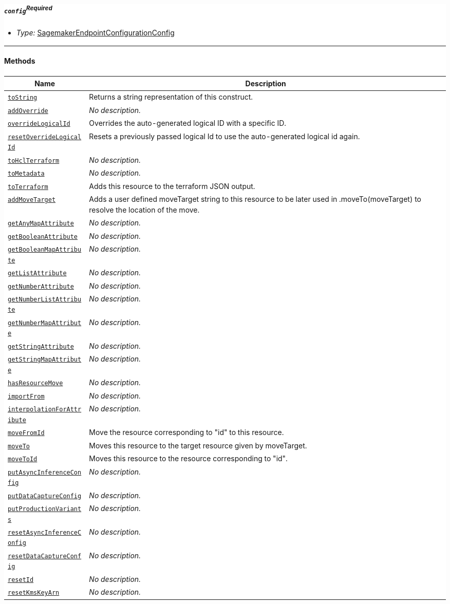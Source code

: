 
##### `config`<sup>Required</sup> <a name="config" id="@cdktf/aws-cdk.sagemakerEndpointConfiguration.SagemakerEndpointConfiguration.Initializer.parameter.config"></a>

- *Type:* <a href="#@cdktf/aws-cdk.sagemakerEndpointConfiguration.SagemakerEndpointConfigurationConfig">SagemakerEndpointConfigurationConfig</a>

---

#### Methods <a name="Methods" id="Methods"></a>

| **Name** | **Description** |
| --- | --- |
| <code><a href="#@cdktf/aws-cdk.sagemakerEndpointConfiguration.SagemakerEndpointConfiguration.toString">toString</a></code> | Returns a string representation of this construct. |
| <code><a href="#@cdktf/aws-cdk.sagemakerEndpointConfiguration.SagemakerEndpointConfiguration.addOverride">addOverride</a></code> | *No description.* |
| <code><a href="#@cdktf/aws-cdk.sagemakerEndpointConfiguration.SagemakerEndpointConfiguration.overrideLogicalId">overrideLogicalId</a></code> | Overrides the auto-generated logical ID with a specific ID. |
| <code><a href="#@cdktf/aws-cdk.sagemakerEndpointConfiguration.SagemakerEndpointConfiguration.resetOverrideLogicalId">resetOverrideLogicalId</a></code> | Resets a previously passed logical Id to use the auto-generated logical id again. |
| <code><a href="#@cdktf/aws-cdk.sagemakerEndpointConfiguration.SagemakerEndpointConfiguration.toHclTerraform">toHclTerraform</a></code> | *No description.* |
| <code><a href="#@cdktf/aws-cdk.sagemakerEndpointConfiguration.SagemakerEndpointConfiguration.toMetadata">toMetadata</a></code> | *No description.* |
| <code><a href="#@cdktf/aws-cdk.sagemakerEndpointConfiguration.SagemakerEndpointConfiguration.toTerraform">toTerraform</a></code> | Adds this resource to the terraform JSON output. |
| <code><a href="#@cdktf/aws-cdk.sagemakerEndpointConfiguration.SagemakerEndpointConfiguration.addMoveTarget">addMoveTarget</a></code> | Adds a user defined moveTarget string to this resource to be later used in .moveTo(moveTarget) to resolve the location of the move. |
| <code><a href="#@cdktf/aws-cdk.sagemakerEndpointConfiguration.SagemakerEndpointConfiguration.getAnyMapAttribute">getAnyMapAttribute</a></code> | *No description.* |
| <code><a href="#@cdktf/aws-cdk.sagemakerEndpointConfiguration.SagemakerEndpointConfiguration.getBooleanAttribute">getBooleanAttribute</a></code> | *No description.* |
| <code><a href="#@cdktf/aws-cdk.sagemakerEndpointConfiguration.SagemakerEndpointConfiguration.getBooleanMapAttribute">getBooleanMapAttribute</a></code> | *No description.* |
| <code><a href="#@cdktf/aws-cdk.sagemakerEndpointConfiguration.SagemakerEndpointConfiguration.getListAttribute">getListAttribute</a></code> | *No description.* |
| <code><a href="#@cdktf/aws-cdk.sagemakerEndpointConfiguration.SagemakerEndpointConfiguration.getNumberAttribute">getNumberAttribute</a></code> | *No description.* |
| <code><a href="#@cdktf/aws-cdk.sagemakerEndpointConfiguration.SagemakerEndpointConfiguration.getNumberListAttribute">getNumberListAttribute</a></code> | *No description.* |
| <code><a href="#@cdktf/aws-cdk.sagemakerEndpointConfiguration.SagemakerEndpointConfiguration.getNumberMapAttribute">getNumberMapAttribute</a></code> | *No description.* |
| <code><a href="#@cdktf/aws-cdk.sagemakerEndpointConfiguration.SagemakerEndpointConfiguration.getStringAttribute">getStringAttribute</a></code> | *No description.* |
| <code><a href="#@cdktf/aws-cdk.sagemakerEndpointConfiguration.SagemakerEndpointConfiguration.getStringMapAttribute">getStringMapAttribute</a></code> | *No description.* |
| <code><a href="#@cdktf/aws-cdk.sagemakerEndpointConfiguration.SagemakerEndpointConfiguration.hasResourceMove">hasResourceMove</a></code> | *No description.* |
| <code><a href="#@cdktf/aws-cdk.sagemakerEndpointConfiguration.SagemakerEndpointConfiguration.importFrom">importFrom</a></code> | *No description.* |
| <code><a href="#@cdktf/aws-cdk.sagemakerEndpointConfiguration.SagemakerEndpointConfiguration.interpolationForAttribute">interpolationForAttribute</a></code> | *No description.* |
| <code><a href="#@cdktf/aws-cdk.sagemakerEndpointConfiguration.SagemakerEndpointConfiguration.moveFromId">moveFromId</a></code> | Move the resource corresponding to "id" to this resource. |
| <code><a href="#@cdktf/aws-cdk.sagemakerEndpointConfiguration.SagemakerEndpointConfiguration.moveTo">moveTo</a></code> | Moves this resource to the target resource given by moveTarget. |
| <code><a href="#@cdktf/aws-cdk.sagemakerEndpointConfiguration.SagemakerEndpointConfiguration.moveToId">moveToId</a></code> | Moves this resource to the resource corresponding to "id". |
| <code><a href="#@cdktf/aws-cdk.sagemakerEndpointConfiguration.SagemakerEndpointConfiguration.putAsyncInferenceConfig">putAsyncInferenceConfig</a></code> | *No description.* |
| <code><a href="#@cdktf/aws-cdk.sagemakerEndpointConfiguration.SagemakerEndpointConfiguration.putDataCaptureConfig">putDataCaptureConfig</a></code> | *No description.* |
| <code><a href="#@cdktf/aws-cdk.sagemakerEndpointConfiguration.SagemakerEndpointConfiguration.putProductionVariants">putProductionVariants</a></code> | *No description.* |
| <code><a href="#@cdktf/aws-cdk.sagemakerEndpointConfiguration.SagemakerEndpointConfiguration.resetAsyncInferenceConfig">resetAsyncInferenceConfig</a></code> | *No description.* |
| <code><a href="#@cdktf/aws-cdk.sagemakerEndpointConfiguration.SagemakerEndpointConfiguration.resetDataCaptureConfig">resetDataCaptureConfig</a></code> | *No description.* |
| <code><a href="#@cdktf/aws-cdk.sagemakerEndpointConfiguration.SagemakerEndpointConfiguration.resetId">resetId</a></code> | *No description.* |
| <code><a href="#@cdktf/aws-cdk.sagemakerEndpointConfiguration.SagemakerEndpointConfiguration.resetKmsKeyArn">resetKmsKeyArn</a></code> | *No description.* |